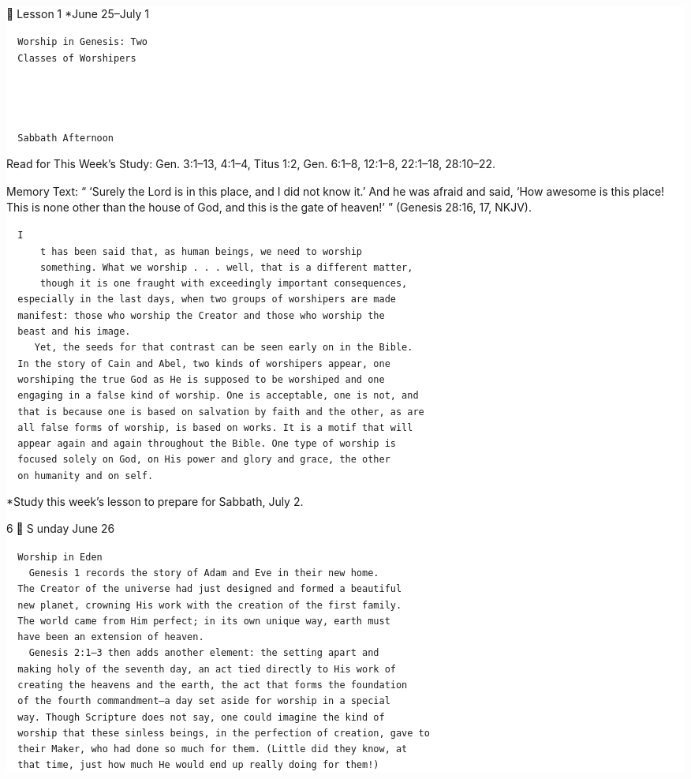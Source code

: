            Lesson           1       *June 25–July 1


      Worship in Genesis: Two
      Classes of Worshipers




      Sabbath Afternoon				
Read for This Week’s Study: Gen. 3:1–13, 4:1–4, Titus
      1:2, Gen. 6:1–8, 12:1–8, 22:1–18, 28:10–22.

Memory Text: “ ‘Surely the Lord is in this place, and I did not
      know it.’ And he was afraid and said, ‘How awesome is this place!
      This is none other than the house of God, and this is the gate of
      heaven!’ ” (Genesis 28:16, 17, NKJV).



      I
          t has been said that, as human beings, we need to worship
          something. What we worship . . . well, that is a different matter,
          though it is one fraught with exceedingly important consequences,
      especially in the last days, when two groups of worshipers are made
      manifest: those who worship the Creator and those who worship the
      beast and his image.
         Yet, the seeds for that contrast can be seen early on in the Bible.
      In the story of Cain and Abel, two kinds of worshipers appear, one
      worshiping the true God as He is supposed to be worshiped and one
      engaging in a false kind of worship. One is acceptable, one is not, and
      that is because one is based on salvation by faith and the other, as are
      all false forms of worship, is based on works. It is a motif that will
      appear again and again throughout the Bible. One type of worship is
      focused solely on God, on His power and glory and grace, the other
      on humanity and on self.

*Study this week’s lesson to prepare for Sabbath, July 2.




6
                   S unday June 26

      Worship in Eden
        Genesis 1 records the story of Adam and Eve in their new home.
      The Creator of the universe had just designed and formed a beautiful
      new planet, crowning His work with the creation of the first family.
      The world came from Him perfect; in its own unique way, earth must
      have been an extension of heaven.
        Genesis 2:1–3 then adds another element: the setting apart and
      making holy of the seventh day, an act tied directly to His work of
      creating the heavens and the earth, the act that forms the foundation
      of the fourth commandment—a day set aside for worship in a special
      way. Though Scripture does not say, one could imagine the kind of
      worship that these sinless beings, in the perfection of creation, gave to
      their Maker, who had done so much for them. (Little did they know, at
      that time, just how much He would end up really doing for them!)
